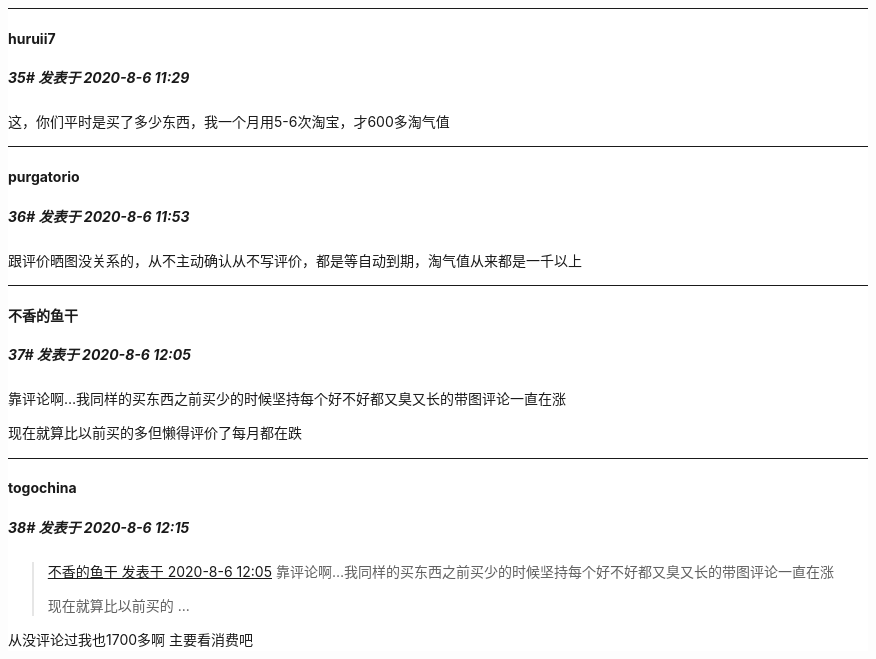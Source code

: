 





-----

####  huruii7  
##### 35#       发表于 2020-8-6 11:29




这，你们平时是买了多少东西，我一个月用5-6次淘宝，才600多淘气值







-----

####  purgatorio  
##### 36#       发表于 2020-8-6 11:53




跟评价晒图没关系的，从不主动确认从不写评价，都是等自动到期，淘气值从来都是一千以上







-----

####  不香的鱼干  
##### 37#       发表于 2020-8-6 12:05




靠评论啊…我同样的买东西之前买少的时候坚持每个好不好都又臭又长的带图评论一直在涨

现在就算比以前买的多但懒得评价了每月都在跌







-----

####  togochina  
##### 38#       发表于 2020-8-6 12:15



<blockquote><a href="httphttps://bbs.saraba1st.com/2b/forum.php?mod=redirect&amp;goto=findpost&amp;pid=48334520&amp;ptid=1953358" target="_blank">不香的鱼干 发表于 2020-8-6 12:05</a>
靠评论啊…我同样的买东西之前买少的时候坚持每个好不好都又臭又长的带图评论一直在涨

现在就算比以前买的 ...</blockquote>
从没评论过我也1700多啊
主要看消费吧
